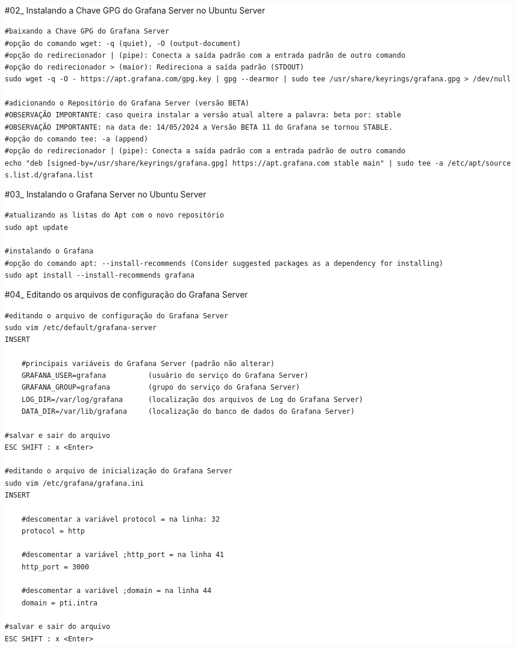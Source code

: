 #02_ Instalando a Chave GPG do Grafana Server no Ubuntu Server<br>

	#baixando a Chave GPG do Grafana Server
	#opção do comando wget: -q (quiet), -O (output-document)
	#opção do redirecionador | (pipe): Conecta a saída padrão com a entrada padrão de outro comando
	#opção do redirecionador > (maior): Redireciona a saída padrão (STDOUT)
	sudo wget -q -O - https://apt.grafana.com/gpg.key | gpg --dearmor | sudo tee /usr/share/keyrings/grafana.gpg > /dev/null

	#adicionando o Repositório do Grafana Server (versão BETA)
	#OBSERVAÇÃO IMPORTANTE: caso queira instalar a versão atual altere a palavra: beta por: stable
	#OBSERVAÇÃO IMPORTANTE: na data de: 14/05/2024 a Versão BETA 11 do Grafana se tornou STABLE.
	#opção do comando tee: -a (append)
	#opção do redirecionador | (pipe): Conecta a saída padrão com a entrada padrão de outro comando
	echo "deb [signed-by=/usr/share/keyrings/grafana.gpg] https://apt.grafana.com stable main" | sudo tee -a /etc/apt/sources.list.d/grafana.list

#03_ Instalando o Grafana Server no Ubuntu Server<br>

	#atualizando as listas do Apt com o novo repositório
	sudo apt update

	#instalando o Grafana
	#opção do comando apt: --install-recommends (Consider suggested packages as a dependency for installing)
	sudo apt install --install-recommends grafana

#04_ Editando os arquivos de configuração do Grafana Server<br>

	#editando o arquivo de configuração do Grafana Server
	sudo vim /etc/default/grafana-server
	INSERT

		#principais variáveis do Grafana Server (padrão não alterar)
		GRAFANA_USER=grafana          (usuário do serviço do Grafana Server)
		GRAFANA_GROUP=grafana         (grupo do serviço do Grafana Server)
		LOG_DIR=/var/log/grafana      (localização dos arquivos de Log do Grafana Server)
		DATA_DIR=/var/lib/grafana     (localização do banco de dados do Grafana Server)

	#salvar e sair do arquivo
	ESC SHIFT : x <Enter>

	#editando o arquivo de inicialização do Grafana Server
	sudo vim /etc/grafana/grafana.ini
	INSERT

		#descomentar a variável protocol = na linha: 32
		protocol = http

		#descomentar a variável ;http_port = na linha 41
		http_port = 3000

		#descomentar a variável ;domain = na linha 44
		domain = pti.intra

	#salvar e sair do arquivo
	ESC SHIFT : x <Enter>
